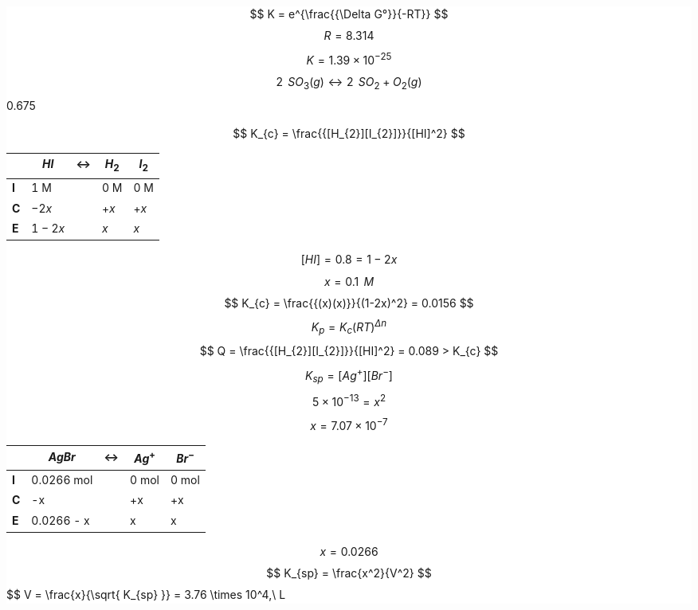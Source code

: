 $$
K = e^{\frac{{\Delta G°}}{-RT}}
$$
$$
R = 8.314
$$
$$
K = 1.39 \times 10^{-25}
$$
$$
2\,\ SO_{3}(g) \leftrightarrow 2\,\ SO_{2} + O_{2}(g)
$$
0.675

$$
K_{c} = \frac{{[H_{2}][I_{2}]}}{[HI]^2}
$$

|       | $HI$   | $\leftrightarrow$ | $H_{2}$ | $I_{2}$ |
| ----- | ------ | ----------------- | ------- | ------- |
| **I** | 1 M    |                   | 0 M     | 0 M     |
| **C** | $-2x$  |                   | $+x$    | $+x$    |
| **E** | $1-2x$ |                   | $x$     | $x$     |
$$
[HI]=0.8=1-2x
$$
$$
x = 0.1\,\ M
$$
$$
K_{c} = \frac{{(x)(x)}}{(1-2x)^2} = 0.0156
$$
$$
K_{p} = K_{c}(RT)^{\Delta n}
$$
$$
Q = \frac{{[H_{2}][I_{2}]}}{[HI]^2} = 0.089 > K_{c}
$$
$$
K_{sp} = [Ag^+][Br^-]
$$
$$
5 \times 10^{-13} = x^2
$$
$$
x = 7.07 \times 10^{-7}
$$

|       | $AgBr$     | $\leftrightarrow$ | $Ag^+$ | $Br^-$ |
| ----- | ---------- | ----------------- | ------ | ------ |
| **I** | 0.0266 mol |                   | 0 mol  | 0 mol  |
| **C** | -x         |                   | +x     | +x     |
| **E** | 0.0266 - x |                   | x      | x      |
$$
x = 0.0266
$$
$$
K_{sp} = \frac{x^2}{V^2}
$$
$$
V = \frac{x}{\sqrt{ K_{sp} }} = 3.76 \times 10^4\,\ L